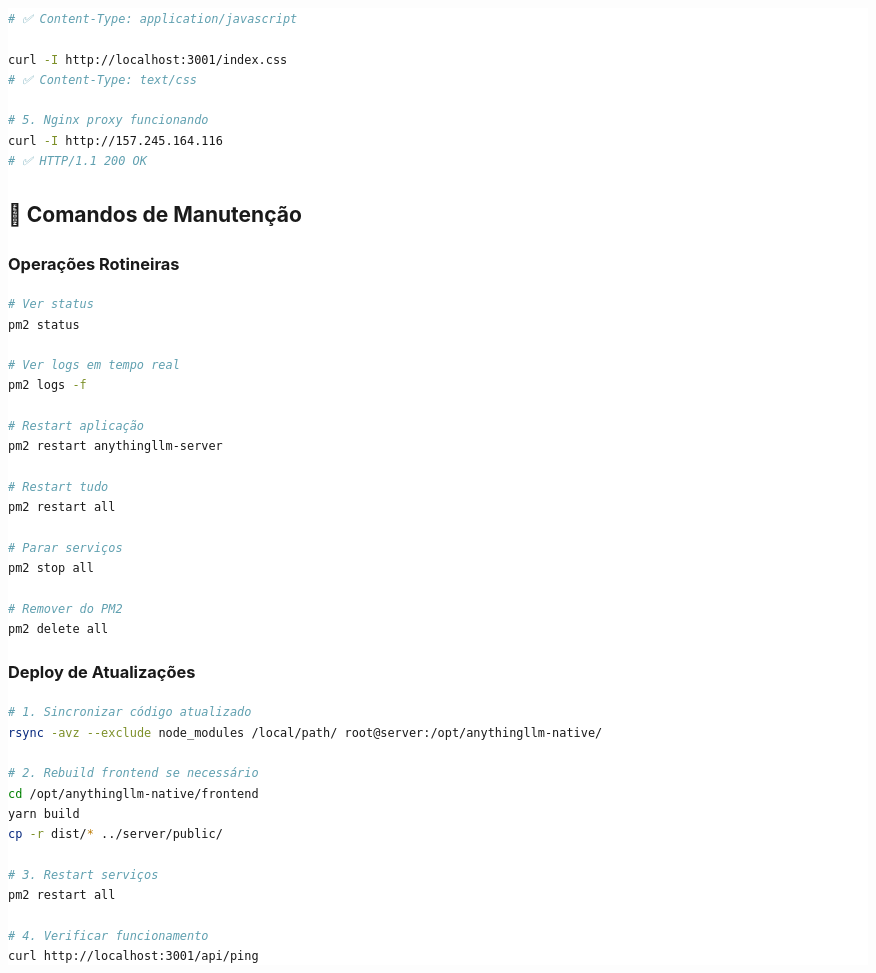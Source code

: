 ```bash
# ✅ Content-Type: application/javascript

curl -I http://localhost:3001/index.css
# ✅ Content-Type: text/css

# 5. Nginx proxy funcionando
curl -I http://157.245.164.116
# ✅ HTTP/1.1 200 OK
```

## 🔄 Comandos de Manutenção

### **Operações Rotineiras**

```bash
# Ver status
pm2 status

# Ver logs em tempo real
pm2 logs -f

# Restart aplicação
pm2 restart anythingllm-server

# Restart tudo
pm2 restart all

# Parar serviços
pm2 stop all

# Remover do PM2
pm2 delete all
```

### **Deploy de Atualizações**

```bash
# 1. Sincronizar código atualizado
rsync -avz --exclude node_modules /local/path/ root@server:/opt/anythingllm-native/

# 2. Rebuild frontend se necessário
cd /opt/anythingllm-native/frontend
yarn build
cp -r dist/* ../server/public/

# 3. Restart serviços
pm2 restart all

# 4. Verificar funcionamento
curl http://localhost:3001/api/ping
```
